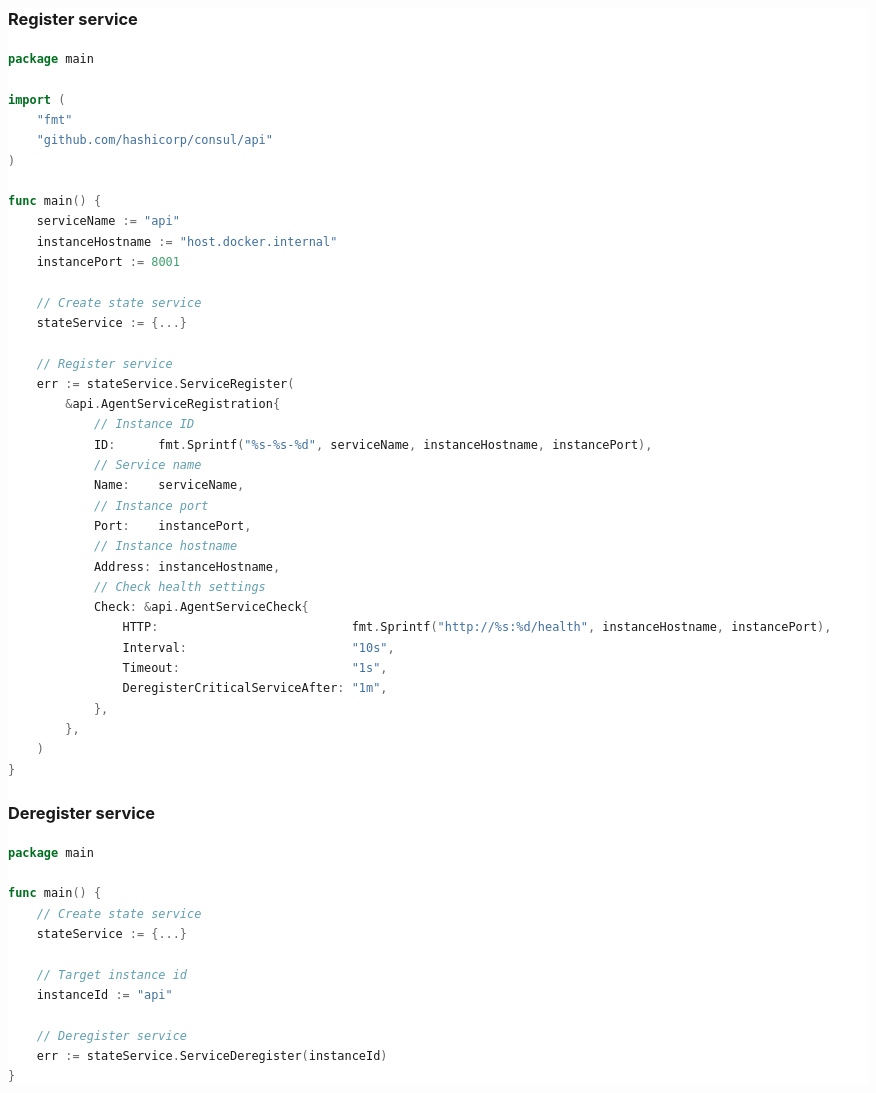 ### Register service

```go
package main

import (
	"fmt"
	"github.com/hashicorp/consul/api"
)

func main() {
	serviceName := "api"
	instanceHostname := "host.docker.internal"
	instancePort := 8001

	// Create state service
	stateService := {...}

	// Register service
	err := stateService.ServiceRegister(
		&api.AgentServiceRegistration{
			// Instance ID
			ID:      fmt.Sprintf("%s-%s-%d", serviceName, instanceHostname, instancePort),
			// Service name
			Name:    serviceName,
			// Instance port
			Port:    instancePort,
			// Instance hostname
			Address: instanceHostname,
			// Check health settings
			Check: &api.AgentServiceCheck{
				HTTP:                           fmt.Sprintf("http://%s:%d/health", instanceHostname, instancePort),
				Interval:                       "10s",
				Timeout:                        "1s",
				DeregisterCriticalServiceAfter: "1m",
			},
		},
	)
}
```

### Deregister service

```go
package main

func main() {
	// Create state service
	stateService := {...}

	// Target instance id
	instanceId := "api"

	// Deregister service
	err := stateService.ServiceDeregister(instanceId)
}
```
